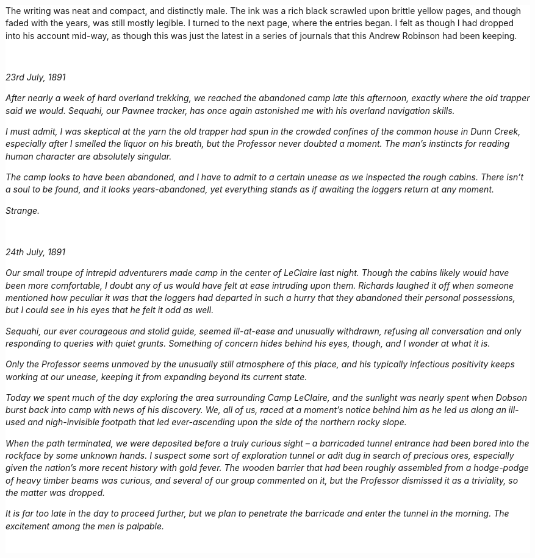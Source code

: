 The writing was neat and compact, and distinctly male. The ink was a rich black scrawled upon brittle yellow pages, and though faded with the years, was still mostly legible. I turned to the next page, where the entries began. I felt as though I had dropped into his account mid-way, as though this was just the latest in a series of journals that this Andrew Robinson had been keeping.

&#x200B;

*23rd July, 1891*

*After nearly a week of hard overland trekking, we reached the abandoned camp late this afternoon, exactly where the old trapper said we would. Sequahi, our Pawnee tracker, has once again astonished me with his overland navigation skills.*

*I must admit, I was skeptical at the yarn the old trapper had spun in the crowded confines of the common house in Dunn Creek, especially after I smelled the liquor on his breath, but the Professor never doubted a moment. The man’s instincts for reading human character are absolutely singular.*

*The camp looks to have been abandoned, and I have to admit to a certain unease as we inspected the rough cabins. There isn’t a soul to be found, and it looks years-abandoned, yet everything stands as if awaiting the loggers return at any moment.*

*Strange.*

&#x200B;

*24th July, 1891*

*Our small troupe of intrepid adventurers made camp in the center of LeClaire last night. Though the cabins likely would have been more comfortable, I doubt any of us would have felt at ease intruding upon them. Richards laughed it off when someone mentioned how peculiar it was that the loggers had departed in such a hurry that they abandoned their personal possessions, but I could see in his eyes that he felt it odd as well.*

*Sequahi, our ever courageous and stolid guide, seemed ill-at-ease and unusually withdrawn, refusing all conversation and only responding to queries with quiet grunts. Something of concern hides behind his eyes, though, and I wonder at what it is.*

*Only the Professor seems unmoved by the unusually still atmosphere of this place, and his typically infectious positivity keeps working at our unease, keeping it from expanding beyond its current state.*

*Today we spent much of the day exploring the area surrounding Camp LeClaire, and the sunlight was nearly spent when Dobson burst back into camp with news of his discovery. We, all of us, raced at a moment’s notice behind him as he led us along an ill-used and nigh-invisible footpath that led ever-ascending upon the side of the northern rocky slope.*

*When the path terminated, we were deposited before a truly curious sight – a barricaded tunnel entrance had been bored into the rockface by some unknown hands. I suspect some sort of exploration tunnel or adit dug in search of precious ores, especially given the nation’s more recent history with gold fever. The wooden barrier that had been roughly assembled from a hodge-podge of heavy timber beams was curious, and several of our group commented on it, but the Professor dismissed it as a triviality, so the matter was dropped.*

*It is far too late in the day to proceed further, but we plan to penetrate the barricade and enter the tunnel in the morning. The excitement among the men is palpable.*

&#x200B;
